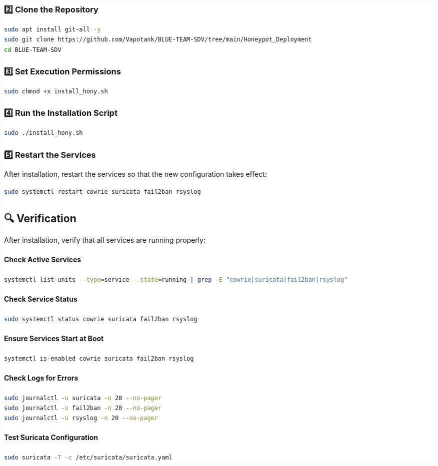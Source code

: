 ### 2️⃣ Clone the Repository  
```bash
sudo apt install git-all -y
sudo git clone https://github.com/Vapotank/BLUE-TEAM-SDV/tree/main/Honeypot_Deployment
cd BLUE-TEAM-SDV
```

### 3️⃣ Set Execution Permissions  
```bash
sudo chmod +x install_hony.sh
```

### 4️⃣ Run the Installation Script  
```bash
sudo ./install_hony.sh
```

### 5️⃣ Restart the Services  
After installation, restart the services so that the new configuration takes effect:
```bash
sudo systemctl restart cowrie suricata fail2ban rsyslog
```

## 🔍 Verification

After installation, verify that all services are running properly:

#### Check Active Services  
```bash
systemctl list-units --type=service --state=running | grep -E "cowrie|suricata|fail2ban|rsyslog"
```

#### Check Service Status  
```bash
sudo systemctl status cowrie suricata fail2ban rsyslog
```

#### Ensure Services Start at Boot  
```bash
systemctl is-enabled cowrie suricata fail2ban rsyslog
```

#### Check Logs for Errors  
```bash
sudo journalctl -u suricata -n 20 --no-pager
sudo journalctl -u fail2ban -n 20 --no-pager
sudo journalctl -u rsyslog -n 20 --no-pager
```

#### Test Suricata Configuration  
```bash
sudo suricata -T -c /etc/suricata/suricata.yaml
```
